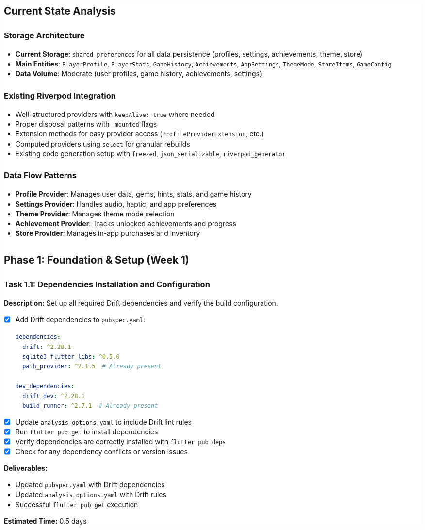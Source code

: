 ## Current State Analysis

### Storage Architecture
- **Current Storage**: `shared_preferences` for all data persistence (profiles, settings, achievements, theme, store)
- **Main Entities**: `PlayerProfile`, `PlayerStats`, `GameHistory`, `Achievements`, `AppSettings`, `ThemeMode`, `StoreItems`, `GameConfig`
- **Data Volume**: Moderate (user profiles, game history, achievements, settings)

### Existing Riverpod Integration
- Well-structured providers with `keepAlive: true` where needed
- Proper disposal patterns with `_mounted` flags
- Extension methods for easy provider access (`ProfileProviderExtension`, etc.)
- Computed providers using `select` for granular rebuilds
- Existing code generation setup with `freezed`, `json_serializable`, `riverpod_generator`

### Data Flow Patterns
- **Profile Provider**: Manages user data, gems, hints, stats, and game history
- **Settings Provider**: Handles audio, haptic, and app preferences
- **Theme Provider**: Manages theme mode selection
- **Achievement Provider**: Tracks unlocked achievements and progress
- **Store Provider**: Manages in-app purchases and inventory

## Phase 1: Foundation & Setup (Week 1)

### Task 1.1: Dependencies Installation and Configuration
**Description:** Set up all required Drift dependencies and verify the build configuration.

- [x] Add Drift dependencies to `pubspec.yaml`:
  ```yaml
  dependencies:
    drift: ^2.28.1
    sqlite3_flutter_libs: ^0.5.0
    path_provider: ^2.1.5  # Already present

  dev_dependencies:
    drift_dev: ^2.28.1
    build_runner: ^2.7.1  # Already present
  ```
- [x] Update `analysis_options.yaml` to include Drift lint rules
- [x] Run `flutter pub get` to install dependencies
- [x] Verify dependencies are correctly installed with `flutter pub deps`
- [x] Check for any dependency conflicts or version issues

**Deliverables:**
- Updated `pubspec.yaml` with Drift dependencies
- Updated `analysis_options.yaml` with Drift rules
- Successful `flutter pub get` execution

**Estimated Time:** 0.5 days

